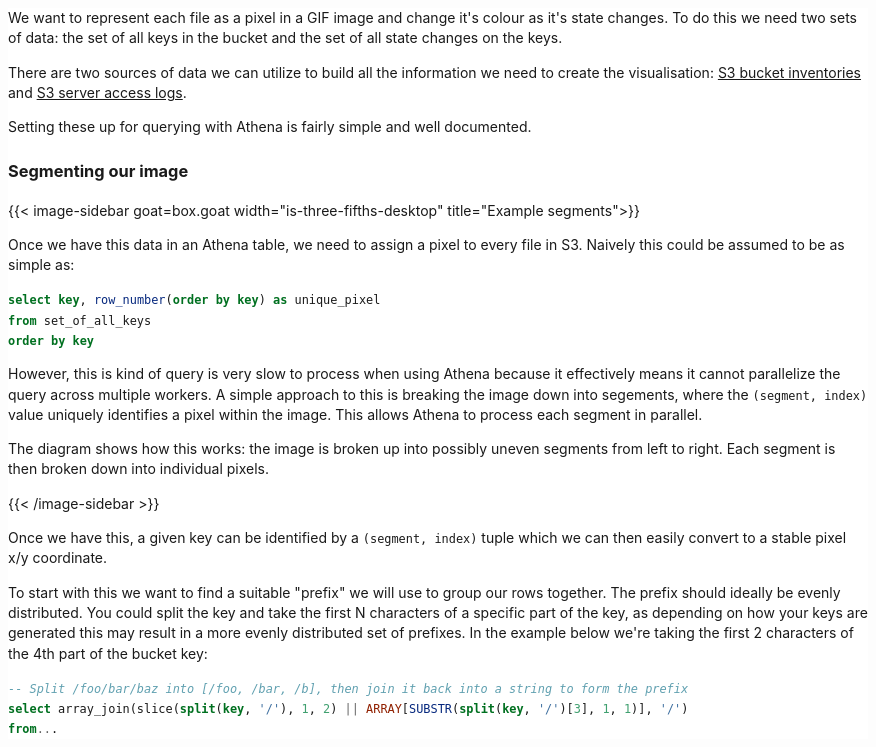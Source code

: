 We want to represent each file as a pixel in a GIF image and change it's colour as it's state changes. To do this we
need two sets of data: the set of all keys in the bucket and the set of all state changes on the keys.

There are two sources of data we can utilize to build all the information we need to create the visualisation:
[S3 bucket inventories](https://docs.aws.amazon.com/AmazonS3/latest/userguide/storage-inventory.html) and
[S3 server access logs](https://docs.aws.amazon.com/AmazonS3/latest/userguide/ServerLogs.html).

Setting these up for querying with Athena is fairly simple and well documented.

### Segmenting our image

{{< image-sidebar goat=box.goat width="is-three-fifths-desktop" title="Example segments">}}

Once we have this data in an Athena table, we need to assign a pixel to every file in S3. Naively this could be
assumed to be as simple as:

```sql
select key, row_number(order by key) as unique_pixel
from set_of_all_keys
order by key
```

However, this is kind of query is very slow to process when using Athena because it effectively means it cannot
parallelize the query across multiple workers. A simple approach to this is breaking the image down into segements,
where the `(segment, index)` value uniquely identifies a pixel within the image. This allows Athena to process each
segment in parallel.

The diagram shows how this works: the image is broken up into possibly uneven segments from left to right. Each segment 
is then broken down into individual pixels.

{{< /image-sidebar >}}

Once we have this, a given key can be identified by a `(segment, index)` tuple which we can then easily convert to a 
stable pixel x/y coordinate.

To start with this we want to find a suitable "prefix" we will use to group our rows together. The prefix should
ideally be evenly distributed. You could split the key and take the first N characters of a specific part of the key,
as depending on how your keys are generated this may result in a more evenly distributed set of prefixes.
In the example below we're taking the first 2 characters of the 4th part of the bucket key:

```sql 
-- Split /foo/bar/baz into [/foo, /bar, /b], then join it back into a string to form the prefix
select array_join(slice(split(key, '/'), 1, 2) || ARRAY[SUBSTR(split(key, '/')[3], 1, 1)], '/')
from...
```
